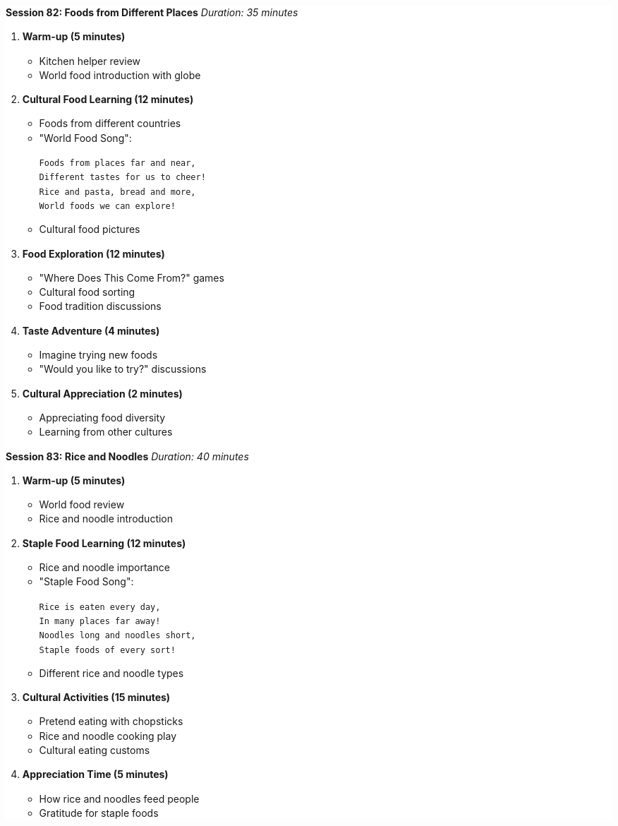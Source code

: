 **Session 82: Foods from Different Places**
*Duration: 35 minutes*

1. **Warm-up (5 minutes)**
   - Kitchen helper review
   - World food introduction with globe

2. **Cultural Food Learning (12 minutes)**
   - Foods from different countries
   - "World Food Song":
     ```
     Foods from places far and near,
     Different tastes for us to cheer!
     Rice and pasta, bread and more,
     World foods we can explore!
     ```
   - Cultural food pictures

3. **Food Exploration (12 minutes)**
   - "Where Does This Come From?" games
   - Cultural food sorting
   - Food tradition discussions

4. **Taste Adventure (4 minutes)**
   - Imagine trying new foods
   - "Would you like to try?" discussions

5. **Cultural Appreciation (2 minutes)**
   - Appreciating food diversity
   - Learning from other cultures

**Session 83: Rice and Noodles**
*Duration: 40 minutes*

1. **Warm-up (5 minutes)**
   - World food review
   - Rice and noodle introduction

2. **Staple Food Learning (12 minutes)**
   - Rice and noodle importance
   - "Staple Food Song":
     ```
     Rice is eaten every day,
     In many places far away!
     Noodles long and noodles short,
     Staple foods of every sort!
     ```
   - Different rice and noodle types

3. **Cultural Activities (15 minutes)**
   - Pretend eating with chopsticks
   - Rice and noodle cooking play
   - Cultural eating customs

4. **Appreciation Time (5 minutes)**
   - How rice and noodles feed people
   - Gratitude for staple foods
